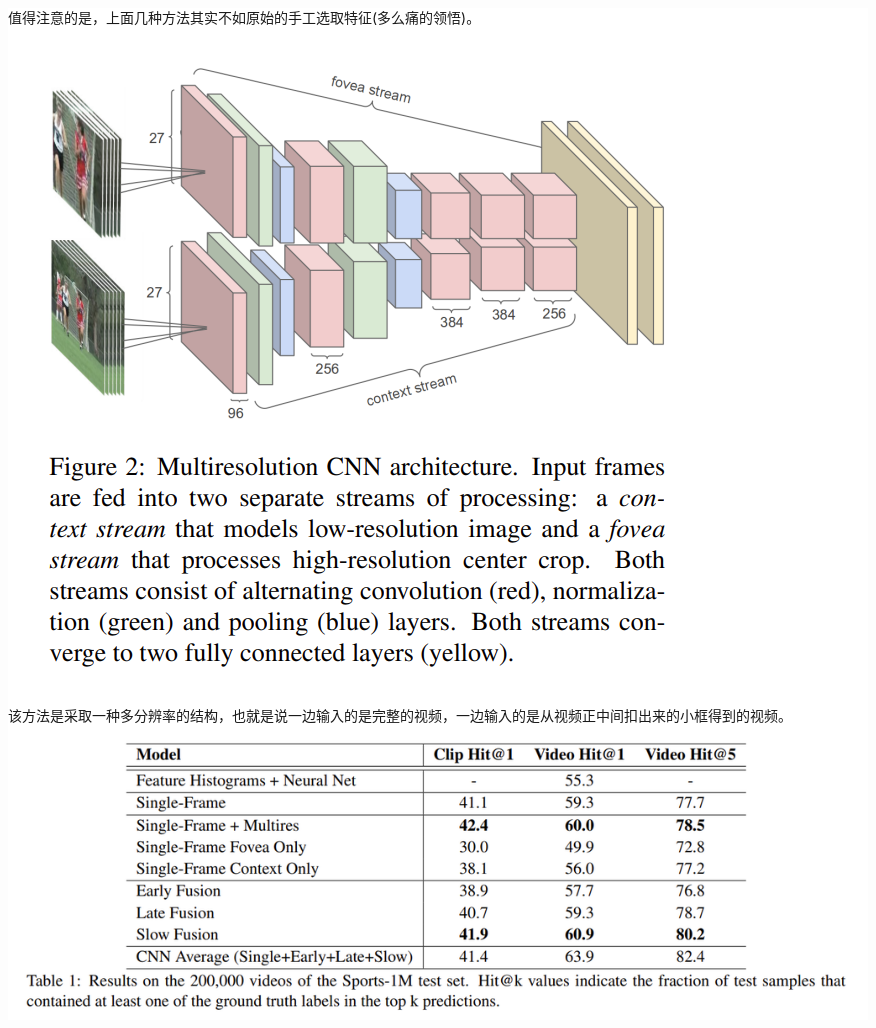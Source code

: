 值得注意的是，上面几种方法其实不如原始的手工选取特征(多么痛的领悟)。


![本文方法](./assets/image-7.png)

该方法是采取一种多分辨率的结构，也就是说一边输入的是完整的视频，一边输入的是从视频正中间扣出来的小框得到的视频。

![实验](./assets/image-8.png)
